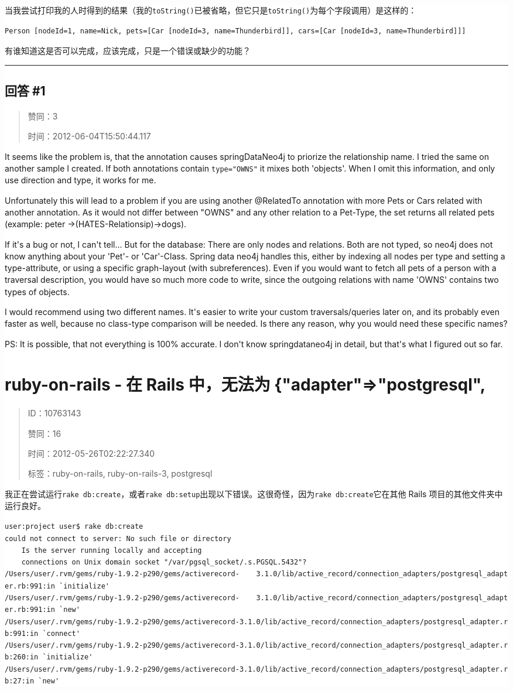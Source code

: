 当我尝试打印我的人时得到的结果（我的`toString()`已被省略，但它只是`toString()`为每个字段调用）是这样的：

```
Person [nodeId=1, name=Nick, pets=[Car [nodeId=3, name=Thunderbird]], cars=[Car [nodeId=3, name=Thunderbird]]] 
```

有谁知道这是否可以完成，应该完成，只是一个错误或缺少的功能？

* * *

## 回答 #1

> 赞同：3
> 
> 时间：2012-06-04T15:50:44.117

It seems like the problem is, that the annotation causes springDataNeo4j to priorize the relationship name. I tried the same on another sample I created. If both annotations contain `type="OWNS"` it mixes both 'objects'. When I omit this information, and only use direction and type, it works for me.

Unfortunately this will lead to a problem if you are using another @RelatedTo annotation with more Pets or Cars related with another annotation. As it would not differ between "OWNS" and any other relation to a Pet-Type, the set returns all related pets (example: peter ->(HATES-Relationsip)->dogs).

If it's a bug or not, I can't tell... But for the database: There are only nodes and relations. Both are not typed, so neo4j does not know anything about your 'Pet'- or 'Car'-Class. Spring data neo4j handles this, either by indexing all nodes per type and setting a type-attribute, or using a specific graph-layout (with subreferences). Even if you would want to fetch all pets of a person with a traversal description, you would have so much more code to write, since the outgoing relations with name 'OWNS' contains two types of objects.

I would recommend using two different names. It's easier to write your custom traversals/queries later on, and its probably even faster as well, because no class-type comparison will be needed. Is there any reason, why you would need these specific names?

PS: It is possible, that not everything is 100% accurate. I don't know springdataneo4j in detail, but that's what I figured out so far.

# ruby-on-rails - 在 Rails 中，无法为 {"adapter"=>"postgresql",

> ID：10763143
> 
> 赞同：16
> 
> 时间：2012-05-26T02:22:27.340
> 
> 标签：ruby-on-rails, ruby-on-rails-3, postgresql

我正在尝试运行`rake db:create`，或者`rake db:setup`出现以下错误。这很奇怪，因为`rake db:create`它在其他 Rails 项目的其他文件夹中运行良好。

```
user:project user$ rake db:create
could not connect to server: No such file or directory
    Is the server running locally and accepting
    connections on Unix domain socket "/var/pgsql_socket/.s.PGSQL.5432"?
/Users/user/.rvm/gems/ruby-1.9.2-p290/gems/activerecord-    3.1.0/lib/active_record/connection_adapters/postgresql_adapter.rb:991:in `initialize'
/Users/user/.rvm/gems/ruby-1.9.2-p290/gems/activerecord-    3.1.0/lib/active_record/connection_adapters/postgresql_adapter.rb:991:in `new'
/Users/user/.rvm/gems/ruby-1.9.2-p290/gems/activerecord-3.1.0/lib/active_record/connection_adapters/postgresql_adapter.rb:991:in `connect'
/Users/user/.rvm/gems/ruby-1.9.2-p290/gems/activerecord-3.1.0/lib/active_record/connection_adapters/postgresql_adapter.rb:260:in `initialize'
/Users/user/.rvm/gems/ruby-1.9.2-p290/gems/activerecord-3.1.0/lib/active_record/connection_adapters/postgresql_adapter.rb:27:in `new'
```